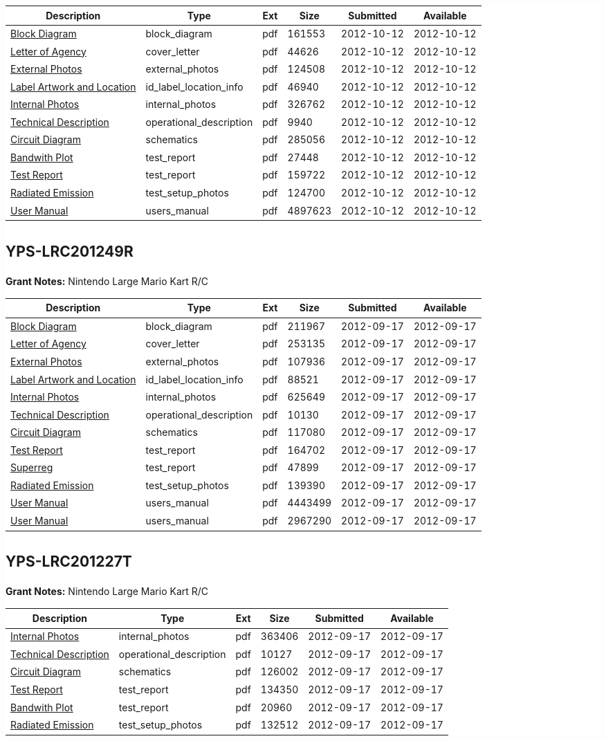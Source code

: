 | Description | Type | Ext | Size | Submitted | Available |
| ----------- | ---- | --- | ---- | --------- | --------- |
| [Block Diagram](YPS-SRC201249T/829bba5142d1258696c119de8e8da88d/1812845.pdf) | block_diagram | pdf | 161553 | 2012-10-12 | 2012-10-12 |
| [Letter of Agency](YPS-SRC201249T/829bba5142d1258696c119de8e8da88d/1812820.pdf) | cover_letter | pdf | 44626 | 2012-10-12 | 2012-10-12 |
| [External Photos](YPS-SRC201249T/829bba5142d1258696c119de8e8da88d/1812850.pdf) | external_photos | pdf | 124508 | 2012-10-12 | 2012-10-12 |
| [Label Artwork and Location](YPS-SRC201249T/829bba5142d1258696c119de8e8da88d/1812851.pdf) | id_label_location_info | pdf | 46940 | 2012-10-12 | 2012-10-12 |
| [Internal Photos](YPS-SRC201249T/829bba5142d1258696c119de8e8da88d/1812852.pdf) | internal_photos | pdf | 326762 | 2012-10-12 | 2012-10-12 |
| [Technical Description](YPS-SRC201249T/829bba5142d1258696c119de8e8da88d/1812844.pdf) | operational_description | pdf | 9940 | 2012-10-12 | 2012-10-12 |
| [Circuit Diagram](YPS-SRC201249T/829bba5142d1258696c119de8e8da88d/1812846.pdf) | schematics | pdf | 285056 | 2012-10-12 | 2012-10-12 |
| [Bandwith Plot](YPS-SRC201249T/829bba5142d1258696c119de8e8da88d/1812847.pdf) | test_report | pdf | 27448 | 2012-10-12 | 2012-10-12 |
| [Test Report](YPS-SRC201249T/829bba5142d1258696c119de8e8da88d/1812848.pdf) | test_report | pdf | 159722 | 2012-10-12 | 2012-10-12 |
| [Radiated Emission](YPS-SRC201249T/829bba5142d1258696c119de8e8da88d/1812849.pdf) | test_setup_photos | pdf | 124700 | 2012-10-12 | 2012-10-12 |
| [User Manual](YPS-SRC201249T/829bba5142d1258696c119de8e8da88d/1812821.pdf) | users_manual | pdf | 4897623 | 2012-10-12 | 2012-10-12 |
## YPS-LRC201249R
**Grant Notes:** Nintendo Large Mario Kart R/C

| Description | Type | Ext | Size | Submitted | Available |
| ----------- | ---- | --- | ---- | --------- | --------- |
| [Block Diagram](YPS-LRC201249R/83bfbaa5040caa0cd6d4125fd3b5e84d/1793009.pdf) | block_diagram | pdf | 211967 | 2012-09-17 | 2012-09-17 |
| [Letter of Agency](YPS-LRC201249R/83bfbaa5040caa0cd6d4125fd3b5e84d/1793006.pdf) | cover_letter | pdf | 253135 | 2012-09-17 | 2012-09-17 |
| [External Photos](YPS-LRC201249R/83bfbaa5040caa0cd6d4125fd3b5e84d/1793014.pdf) | external_photos | pdf | 107936 | 2012-09-17 | 2012-09-17 |
| [Label Artwork and Location](YPS-LRC201249R/83bfbaa5040caa0cd6d4125fd3b5e84d/1793015.pdf) | id_label_location_info | pdf | 88521 | 2012-09-17 | 2012-09-17 |
| [Internal Photos](YPS-LRC201249R/83bfbaa5040caa0cd6d4125fd3b5e84d/1793016.pdf) | internal_photos | pdf | 625649 | 2012-09-17 | 2012-09-17 |
| [Technical Description](YPS-LRC201249R/83bfbaa5040caa0cd6d4125fd3b5e84d/1793008.pdf) | operational_description | pdf | 10130 | 2012-09-17 | 2012-09-17 |
| [Circuit Diagram](YPS-LRC201249R/83bfbaa5040caa0cd6d4125fd3b5e84d/1793010.pdf) | schematics | pdf | 117080 | 2012-09-17 | 2012-09-17 |
| [Test Report](YPS-LRC201249R/83bfbaa5040caa0cd6d4125fd3b5e84d/1793011.pdf) | test_report | pdf | 164702 | 2012-09-17 | 2012-09-17 |
| [Superreg](YPS-LRC201249R/83bfbaa5040caa0cd6d4125fd3b5e84d/1793012.pdf) | test_report | pdf | 47899 | 2012-09-17 | 2012-09-17 |
| [Radiated Emission](YPS-LRC201249R/83bfbaa5040caa0cd6d4125fd3b5e84d/1793013.pdf) | test_setup_photos | pdf | 139390 | 2012-09-17 | 2012-09-17 |
| [User Manual](YPS-LRC201249R/83bfbaa5040caa0cd6d4125fd3b5e84d/1793007.pdf) | users_manual | pdf | 4443499 | 2012-09-17 | 2012-09-17 |
| [User Manual](YPS-LRC201249R/83bfbaa5040caa0cd6d4125fd3b5e84d/1793017.pdf) | users_manual | pdf | 2967290 | 2012-09-17 | 2012-09-17 |
## YPS-LRC201227T
**Grant Notes:** Nintendo Large Mario Kart R/C

| Description | Type | Ext | Size | Submitted | Available |
| ----------- | ---- | --- | ---- | --------- | --------- |
| [Internal Photos](YPS-LRC201227T/7b7c099dd7ddd2ad3bd82b7785b133a4/1793063.pdf) | internal_photos | pdf | 363406 | 2012-09-17 | 2012-09-17 |
| [Technical Description](YPS-LRC201227T/7b7c099dd7ddd2ad3bd82b7785b133a4/1793055.pdf) | operational_description | pdf | 10127 | 2012-09-17 | 2012-09-17 |
| [Circuit Diagram](YPS-LRC201227T/7b7c099dd7ddd2ad3bd82b7785b133a4/1793057.pdf) | schematics | pdf | 126002 | 2012-09-17 | 2012-09-17 |
| [Test Report](YPS-LRC201227T/7b7c099dd7ddd2ad3bd82b7785b133a4/1793058.pdf) | test_report | pdf | 134350 | 2012-09-17 | 2012-09-17 |
| [Bandwith Plot](YPS-LRC201227T/7b7c099dd7ddd2ad3bd82b7785b133a4/1793059.pdf) | test_report | pdf | 20960 | 2012-09-17 | 2012-09-17 |
| [Radiated Emission](YPS-LRC201227T/7b7c099dd7ddd2ad3bd82b7785b133a4/1793060.pdf) | test_setup_photos | pdf | 132512 | 2012-09-17 | 2012-09-17 |